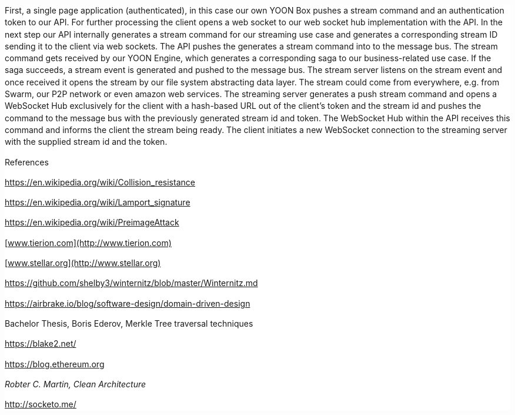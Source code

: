First, a single page application (authenticated), in this case our own YOON Box
pushes a stream command and an authentication token to our API. For further
processing the client opens a web socket to our web socket hub implementation
with the API. In the next step our API internally generates a stream command for
our streaming use case and generates a corresponding stream ID sending it to the
client via web sockets. The API pushes the generates a stream command into to
the message bus. The stream command gets received by our YOON Engine, which
generates a corresponding saga to our business-related use case. If the saga
succeeds, a stream event is generated and pushed to the message bus. The stream
server listens on the stream event and once received it opens the stream by our
file system abstracting data layer. The stream could come from everywhere, e.g.
from Swarm, our P2P network or even amazon web services. The streaming server
generates a push stream command and opens a WebSocket Hub exclusively for the
client with a hash-based URL out of the client’s token and the stream id and
pushes the command to the message bus with the previously generated stream id
and token. The WebSocket Hub within the API receives this command and informs
the client the stream being ready. The client initiates a new WebSocket
connection to the streaming server with the supplied stream id and the token.

References

<https://en.wikipedia.org/wiki/Collision_resistance>

<https://en.wikipedia.org/wiki/Lamport_signature>

<https://en.wikipedia.org/wiki/PreimageAttack>

[www.tierion.com](http://www.tierion.com)

[www.stellar.org](http://www.stellar.org)

<https://github.com/shelby3/winternitz/blob/master/Winternitz.md>

<https://airbrake.io/blog/software-design/domain-driven-design>

Bachelor Thesis, Boris Ederov, Merkle Tree traversal techniques

<https://blake2.net/>

<https://blog.ethereum.org>

*Robter C. Martin, Clean Architecture*

<http://socketo.me/>
